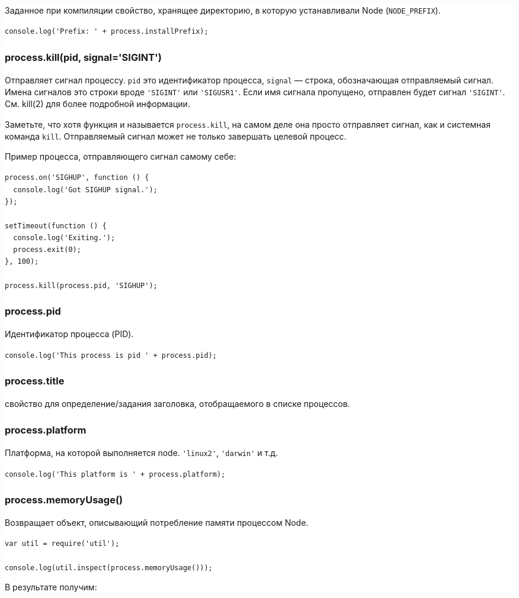 Заданное при компиляции свойство, хранящее директорию,
в которую устанавливали Node (`NODE_PREFIX`).

    console.log('Prefix: ' + process.installPrefix);


### process.kill(pid, signal='SIGINT')

Отправляет сигнал процессу. `pid` это идентификатор процесса, `signal` — строка,
обозначающая отправляемый сигнал. Имена сигналов это строки вроде `'SIGINT'` или `'SIGUSR1'`.
Если имя сигнала пропущено, отправлен будет сигнал `'SIGINT'`.
См. kill(2) для более подробной информации.

Заметьте, что хотя функция и называется `process.kill`,
на самом деле она просто отправляет сигнал, как и системная команда `kill`.
Отправляемый сигнал может не только завершать целевой процесс.

Пример процесса, отправляющего сигнал самому себе:

    process.on('SIGHUP', function () {
      console.log('Got SIGHUP signal.');
    });

    setTimeout(function () {
      console.log('Exiting.');
      process.exit(0);
    }, 100);

    process.kill(process.pid, 'SIGHUP');


### process.pid

Идентификатор процесса (PID).

    console.log('This process is pid ' + process.pid);

### process.title

свойство для определение/задания заголовка, отобращаемого в списке процессов.


### process.platform

Платформа, на которой выполняется node. `'linux2'`, `'darwin'` и т.д.

    console.log('This platform is ' + process.platform);


### process.memoryUsage()

Возвращает объект, описывающий потребление памяти процессом Node.

    var util = require('util');

    console.log(util.inspect(process.memoryUsage()));

В результате получим:
